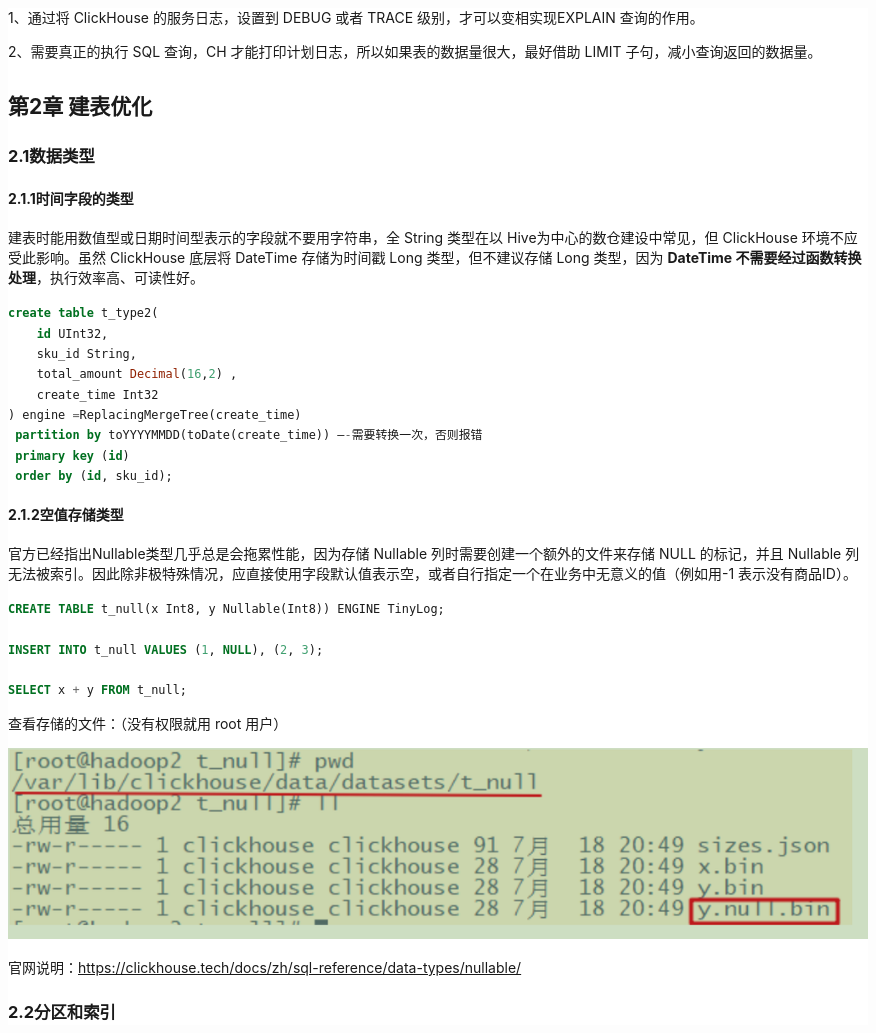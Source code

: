 1、通过将 ClickHouse 的服务日志，设置到 DEBUG 或者 TRACE 级别，才可以变相实现EXPLAIN 查询的作用。

2、需要真正的执行 SQL 查询，CH 才能打印计划日志，所以如果表的数据量很大，最好借助 LIMIT 子句，减小查询返回的数据量。

## 第2章 建表优化

### 2.1数据类型

#### 2.1.1时间字段的类型

建表时能用数值型或日期时间型表示的字段就不要用字符串，全 String 类型在以 Hive为中心的数仓建设中常见，但 ClickHouse 环境不应受此影响。虽然 ClickHouse 底层将 DateTime 存储为时间戳 Long 类型，但不建议存储 Long 类型，因为 **DateTime 不需要经过函数转换处理**，执行效率高、可读性好。

```sql
create table t_type2(
    id UInt32,
    sku_id String,
    total_amount Decimal(16,2) ,
    create_time Int32 
) engine =ReplacingMergeTree(create_time)
 partition by toYYYYMMDD(toDate(create_time)) –-需要转换一次，否则报错
 primary key (id)
 order by (id, sku_id);
```

#### 2.1.2空值存储类型

官方已经指出Nullable类型几乎总是会拖累性能，因为存储 Nullable 列时需要创建一个额外的文件来存储 NULL 的标记，并且 Nullable 列无法被索引。因此除非极特殊情况，应直接使用字段默认值表示空，或者自行指定一个在业务中无意义的值（例如用-1 表示没有商品ID）。

```sql
CREATE TABLE t_null(x Int8, y Nullable(Int8)) ENGINE TinyLog;

INSERT INTO t_null VALUES (1, NULL), (2, 3);

SELECT x + y FROM t_null;
```

查看存储的文件：（没有权限就用 root 用户）

![image-20210801214122248](clickhouse高级.assets/image-20210801214122248.png)

官网说明：https://clickhouse.tech/docs/zh/sql-reference/data-types/nullable/

### 2.2分区和索引
